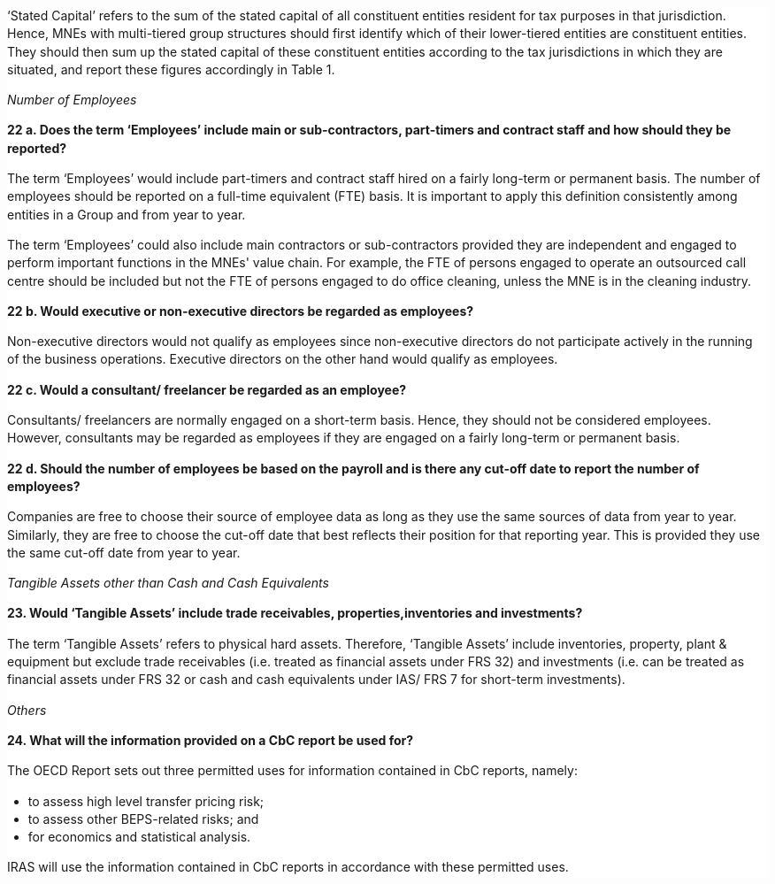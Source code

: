 ‘Stated Capital’ refers to the sum of the stated capital of all constituent entities resident for tax purposes in that jurisdiction. Hence, MNEs with multi-tiered group structures should first identify which of their lower-tiered entities are constituent entities. They should then sum up the stated capital of these constituent entities according to the tax jurisdictions in which they are situated, and report these figures accordingly in Table 1.

*Number of Employees*

**22 a. Does the term ‘Employees’ include main or sub-contractors, part-timers and contract staff and how should they be reported?**

The term ‘Employees’ would include part-timers and contract staff hired on a fairly long-term or permanent basis. The number of employees should be reported on a full-time equivalent (FTE) basis. It is important to apply this definition consistently among entities in a Group and from year to year.

The term ‘Employees’ could also include main contractors or sub-contractors provided they are independent and engaged to perform important functions in the MNEs' value chain. For example, the FTE of persons engaged to operate an outsourced call centre should be included but not the FTE of persons engaged to do office cleaning, unless the MNE is in the cleaning industry.

**22 b. Would executive or non-executive directors be regarded as employees?**

Non-executive directors would not qualify as employees since non-executive directors do not participate actively in the running of the business operations. Executive directors on the other hand would qualify as employees.

**22 c. Would a consultant/ freelancer be regarded as an employee?**

Consultants/ freelancers are normally engaged on a short-term basis. Hence, they should not be considered employees. However, consultants may be regarded as employees if they are engaged on a fairly long-term or permanent basis.

**22 d. Should the number of employees be based on the payroll and is there any cut-off date to report the number of employees?**

Companies are free to choose their source of employee data as long as they use the same sources of data from year to year. Similarly, they are free to choose the cut-off date that best reflects their position for that reporting year. This is provided they use the same cut-off date from year to year.

*Tangible Assets other than Cash and Cash Equivalents*

**23. Would ‘Tangible Assets’ include trade receivables, properties,inventories and investments?**

The term ‘Tangible Assets’ refers to physical hard assets. Therefore, ‘Tangible Assets’ include inventories, property, plant & equipment but exclude trade receivables (i.e. treated as financial assets under FRS 32) and investments (i.e. can be treated as financial assets under FRS 32 or cash and cash equivalents under IAS/ FRS 7 for short-term investments).

*Others*

**24. What will the information provided on a CbC report be used for?**

The OECD Report sets out three permitted uses for information contained in CbC reports, namely:
* to assess high level transfer pricing risk;
* to assess other BEPS-related risks; and
* for economics and statistical analysis.

IRAS will use the information contained in CbC reports in accordance with these permitted uses.
